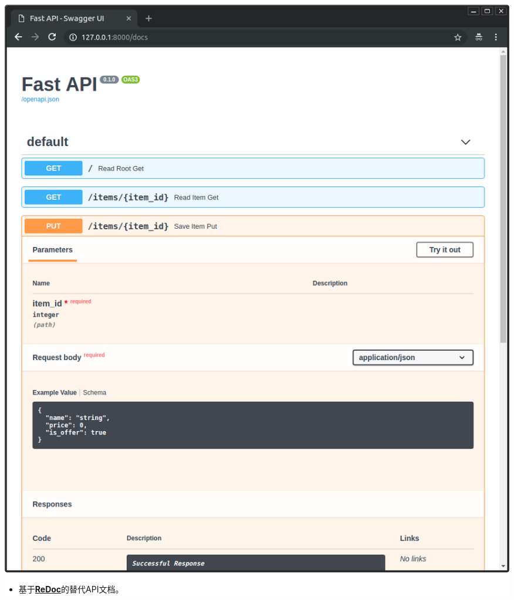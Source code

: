 ![Swagger UI interaction](img/index/index-03-swagger-02.png)

* 基于<a href="https://github.com/Rebilly/ReDoc" class="external-link" target="_blank"><strong>ReDoc</strong></a>的替代API文档。
